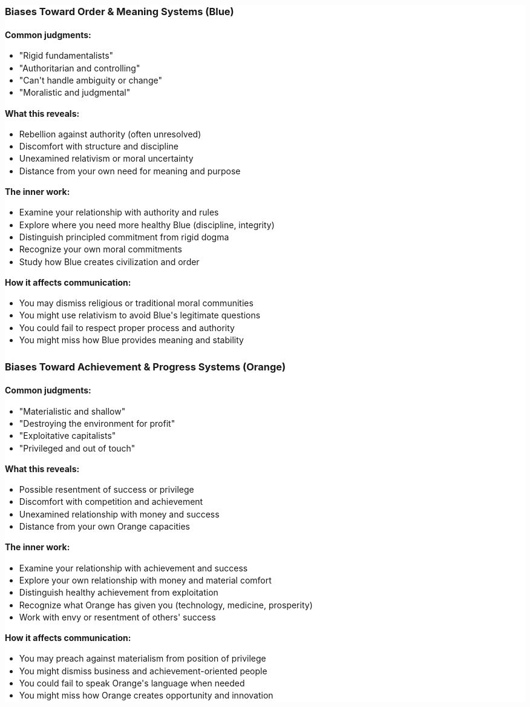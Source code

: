 ### Biases Toward Order & Meaning Systems (Blue)

**Common judgments:**
- "Rigid fundamentalists"
- "Authoritarian and controlling"
- "Can't handle ambiguity or change"
- "Moralistic and judgmental"

**What this reveals:**
- Rebellion against authority (often unresolved)
- Discomfort with structure and discipline
- Unexamined relativism or moral uncertainty
- Distance from your own need for meaning and purpose

**The inner work:**
- Examine your relationship with authority and rules
- Explore where you need more healthy Blue (discipline, integrity)
- Distinguish principled commitment from rigid dogma
- Recognize your own moral commitments
- Study how Blue creates civilization and order

**How it affects communication:**
- You may dismiss religious or traditional moral communities
- You might use relativism to avoid Blue's legitimate questions
- You could fail to respect proper process and authority
- You might miss how Blue provides meaning and stability

### Biases Toward Achievement & Progress Systems (Orange)

**Common judgments:**
- "Materialistic and shallow"
- "Destroying the environment for profit"
- "Exploitative capitalists"
- "Privileged and out of touch"

**What this reveals:**
- Possible resentment of success or privilege
- Discomfort with competition and achievement
- Unexamined relationship with money and success
- Distance from your own Orange capacities

**The inner work:**
- Examine your relationship with achievement and success
- Explore your own relationship with money and material comfort
- Distinguish healthy achievement from exploitation
- Recognize what Orange has given you (technology, medicine, prosperity)
- Work with envy or resentment of others' success

**How it affects communication:**
- You may preach against materialism from position of privilege
- You might dismiss business and achievement-oriented people
- You could fail to speak Orange's language when needed
- You might miss how Orange creates opportunity and innovation
